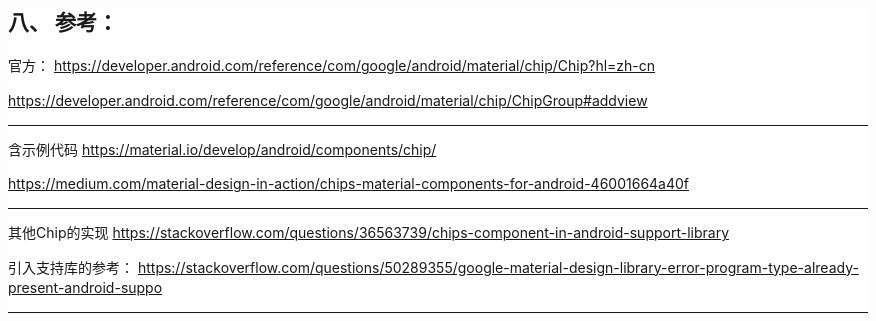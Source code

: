 
## 八、 参考：
官方：
https://developer.android.com/reference/com/google/android/material/chip/Chip?hl=zh-cn

https://developer.android.com/reference/com/google/android/material/chip/ChipGroup#addview

---

含示例代码
https://material.io/develop/android/components/chip/

https://medium.com/material-design-in-action/chips-material-components-for-android-46001664a40f

---

其他Chip的实现
https://stackoverflow.com/questions/36563739/chips-component-in-android-support-library

引入支持库的参考：
https://stackoverflow.com/questions/50289355/google-material-design-library-error-program-type-already-present-android-suppo

---

